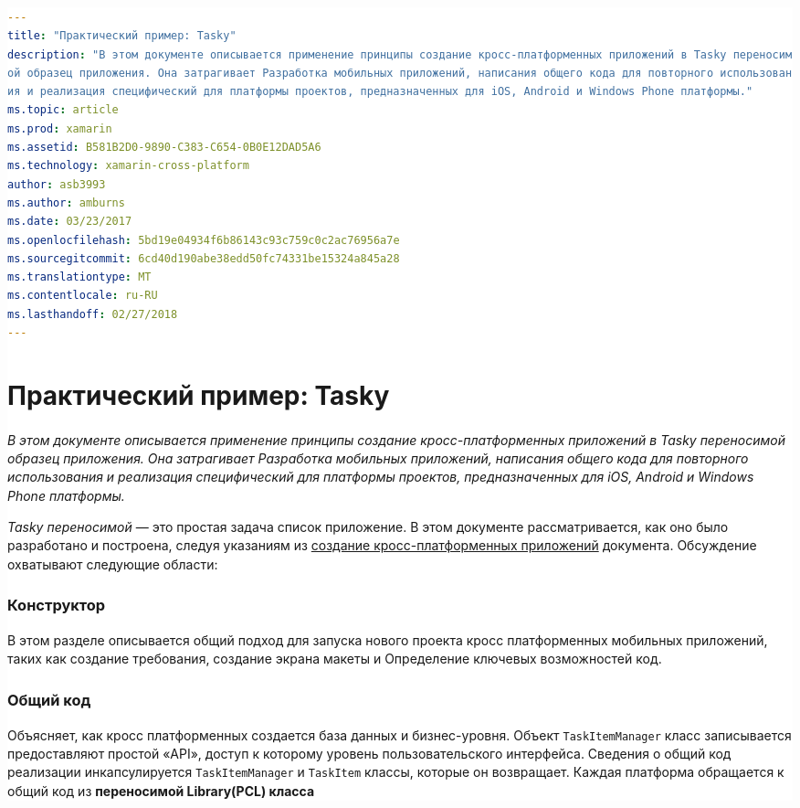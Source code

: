 ```yaml
---
title: "Практический пример: Tasky"
description: "В этом документе описывается применение принципы создание кросс-платформенных приложений в Tasky переносимой образец приложения. Она затрагивает Разработка мобильных приложений, написания общего кода для повторного использования и реализация специфический для платформы проектов, предназначенных для iOS, Android и Windows Phone платформы."
ms.topic: article
ms.prod: xamarin
ms.assetid: B581B2D0-9890-C383-C654-0B0E12DAD5A6
ms.technology: xamarin-cross-platform
author: asb3993
ms.author: amburns
ms.date: 03/23/2017
ms.openlocfilehash: 5bd19e04934f6b86143c93c759c0c2ac76956a7e
ms.sourcegitcommit: 6cd40d190abe38edd50fc74331be15324a845a28
ms.translationtype: MT
ms.contentlocale: ru-RU
ms.lasthandoff: 02/27/2018
---
```

# <a name="case-study-tasky"></a>Практический пример: Tasky

_В этом документе описывается применение принципы создание кросс-платформенных приложений в Tasky переносимой образец приложения. Она затрагивает Разработка мобильных приложений, написания общего кода для повторного использования и реализация специфический для платформы проектов, предназначенных для iOS, Android и Windows Phone платформы._

*Tasky* *переносимой* — это простая задача список приложение. В этом документе рассматривается, как оно было разработано и построена, следуя указаниям из [создание кросс-платформенных приложений](~/cross-platform/app-fundamentals/building-cross-platform-applications/index.md) документа. Обсуждение охватывают следующие области:


### <a name="design"></a>Конструктор

В этом разделе описывается общий подход для запуска нового проекта кросс платформенных мобильных приложений, таких как создание требования, создание экрана макеты и Определение ключевых возможностей код.

 <a name="Common_Code" />


### <a name="common-code"></a>Общий код

Объясняет, как кросс платформенных создается база данных и бизнес-уровня. Объект `TaskItemManager` класс записывается предоставляют простой «API», доступ к которому уровень пользовательского интерфейса. Сведения о общий код реализации инкапсулируется `TaskItemManager` и `TaskItem` классы, которые он возвращает. Каждая платформа обращается к общий код из **переносимой Library(PCL) класса**

 <a name="Platform-Specific_Applications" />

